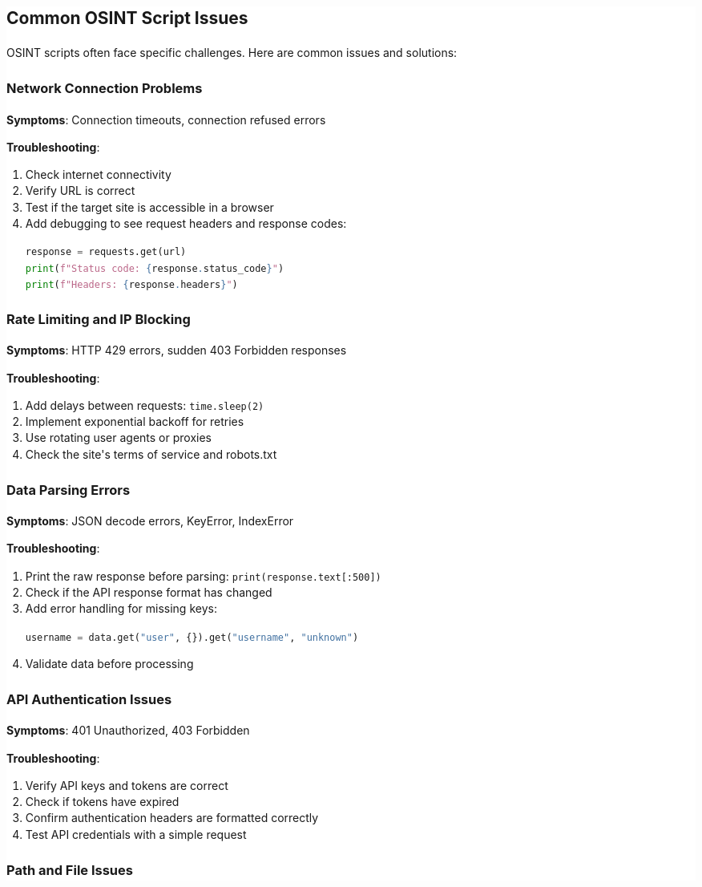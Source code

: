 ## Common OSINT Script Issues

OSINT scripts often face specific challenges. Here are common issues and solutions:

### Network Connection Problems

**Symptoms**: Connection timeouts, connection refused errors

**Troubleshooting**:
1. Check internet connectivity
2. Verify URL is correct
3. Test if the target site is accessible in a browser
4. Add debugging to see request headers and response codes:
   ```python
   response = requests.get(url)
   print(f"Status code: {response.status_code}")
   print(f"Headers: {response.headers}")
   ```

### Rate Limiting and IP Blocking

**Symptoms**: HTTP 429 errors, sudden 403 Forbidden responses

**Troubleshooting**:
1. Add delays between requests: `time.sleep(2)`
2. Implement exponential backoff for retries
3. Use rotating user agents or proxies
4. Check the site's terms of service and robots.txt

### Data Parsing Errors

**Symptoms**: JSON decode errors, KeyError, IndexError

**Troubleshooting**:
1. Print the raw response before parsing: `print(response.text[:500])`
2. Check if the API response format has changed
3. Add error handling for missing keys:
   ```python
   username = data.get("user", {}).get("username", "unknown")
   ```
4. Validate data before processing

### API Authentication Issues

**Symptoms**: 401 Unauthorized, 403 Forbidden

**Troubleshooting**:
1. Verify API keys and tokens are correct
2. Check if tokens have expired
3. Confirm authentication headers are formatted correctly
4. Test API credentials with a simple request

### Path and File Issues
